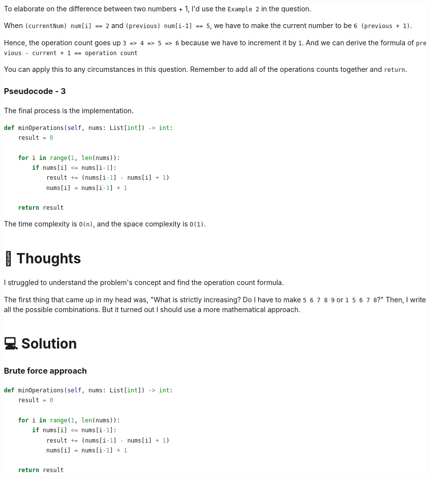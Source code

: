 To elaborate on the difference between two numbers + 1, I'd use the `Example 2` in the question.

When `(currentNum) num[i] == 2` and `(previous) num[i-1] == 5`, we have to make the current number to be `6 (previous + 1)`.

Hence, the operation count goes up `3 => 4 => 5 => 6` because we have to increment it by `1`. And we can derive the formula of
`previous - current + 1 == operation count`

You can apply this to any circumstances in this question. Remember to add all of the operations counts together and `return`.

### Pseudocode - 3

The final process is the implementation.

```python
def minOperations(self, nums: List[int]) -> int:
	result = 0

    for i in range(1, len(nums)):
    	if nums[i] <= nums[i-1]:
        	result += (nums[i-1] - nums[i] + 1)
            nums[i] = nums[i-1] + 1

	return result
```

The time complexity is `O(n)`, and the space complexity is `O(1)`.

# 📌 Thoughts

I struggled to understand the problem's concept and find the operation count formula.

The first thing that came up in my head was, "What is strictly increasing? Do I have to make `5 6 7 8 9` or `1 5 6 7 8`?"
Then, I write all the possible combinations. But it turned out I should use a more mathematical approach.

# 💻 Solution

### Brute force approach

```python
def minOperations(self, nums: List[int]) -> int:
	result = 0

    for i in range(1, len(nums)):
    	if nums[i] <= nums[i-1]:
        	result += (nums[i-1] - nums[i] + 1)
            nums[i] = nums[i-1] + 1

	return result
```
